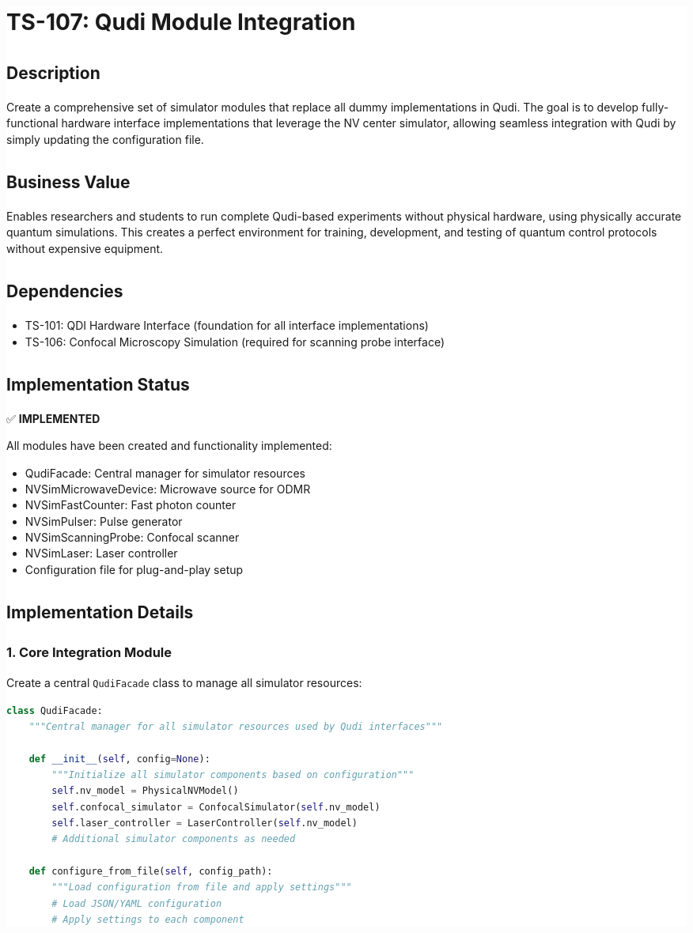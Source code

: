 # TS-107: Qudi Module Integration

## Description
Create a comprehensive set of simulator modules that replace all dummy implementations in Qudi. The goal is to develop fully-functional hardware interface implementations that leverage the NV center simulator, allowing seamless integration with Qudi by simply updating the configuration file.

## Business Value
Enables researchers and students to run complete Qudi-based experiments without physical hardware, using physically accurate quantum simulations. This creates a perfect environment for training, development, and testing of quantum control protocols without expensive equipment.

## Dependencies
- TS-101: QDI Hardware Interface (foundation for all interface implementations)
- TS-106: Confocal Microscopy Simulation (required for scanning probe interface)

## Implementation Status
✅ **IMPLEMENTED**

All modules have been created and functionality implemented:
- QudiFacade: Central manager for simulator resources
- NVSimMicrowaveDevice: Microwave source for ODMR
- NVSimFastCounter: Fast photon counter
- NVSimPulser: Pulse generator
- NVSimScanningProbe: Confocal scanner
- NVSimLaser: Laser controller
- Configuration file for plug-and-play setup

## Implementation Details

### 1. Core Integration Module

Create a central `QudiFacade` class to manage all simulator resources:

```python
class QudiFacade:
    """Central manager for all simulator resources used by Qudi interfaces"""
    
    def __init__(self, config=None):
        """Initialize all simulator components based on configuration"""
        self.nv_model = PhysicalNVModel()
        self.confocal_simulator = ConfocalSimulator(self.nv_model)
        self.laser_controller = LaserController(self.nv_model)
        # Additional simulator components as needed
        
    def configure_from_file(self, config_path):
        """Load configuration from file and apply settings"""
        # Load JSON/YAML configuration
        # Apply settings to each component
```

